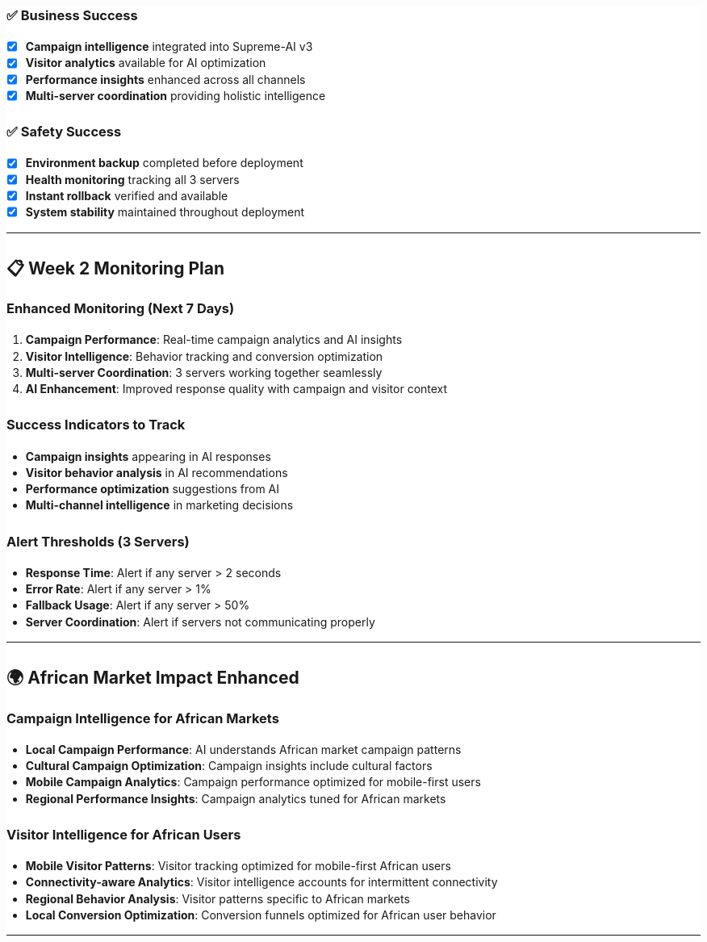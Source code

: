 ### ✅ **Business Success**
- [x] **Campaign intelligence** integrated into Supreme-AI v3
- [x] **Visitor analytics** available for AI optimization
- [x] **Performance insights** enhanced across all channels
- [x] **Multi-server coordination** providing holistic intelligence

### ✅ **Safety Success**
- [x] **Environment backup** completed before deployment
- [x] **Health monitoring** tracking all 3 servers
- [x] **Instant rollback** verified and available
- [x] **System stability** maintained throughout deployment

---

## 📋 **Week 2 Monitoring Plan**

### **Enhanced Monitoring (Next 7 Days)**
1. **Campaign Performance**: Real-time campaign analytics and AI insights
2. **Visitor Intelligence**: Behavior tracking and conversion optimization
3. **Multi-server Coordination**: 3 servers working together seamlessly
4. **AI Enhancement**: Improved response quality with campaign and visitor context

### **Success Indicators to Track**
- **Campaign insights** appearing in AI responses
- **Visitor behavior analysis** in AI recommendations
- **Performance optimization** suggestions from AI
- **Multi-channel intelligence** in marketing decisions

### **Alert Thresholds (3 Servers)**
- **Response Time**: Alert if any server > 2 seconds
- **Error Rate**: Alert if any server > 1%
- **Fallback Usage**: Alert if any server > 50%
- **Server Coordination**: Alert if servers not communicating properly

---

## 🌍 **African Market Impact Enhanced**

### **Campaign Intelligence for African Markets**
- **Local Campaign Performance**: AI understands African market campaign patterns
- **Cultural Campaign Optimization**: Campaign insights include cultural factors
- **Mobile Campaign Analytics**: Campaign performance optimized for mobile-first users
- **Regional Performance Insights**: Campaign analytics tuned for African markets

### **Visitor Intelligence for African Users**
- **Mobile Visitor Patterns**: Visitor tracking optimized for mobile-first African users
- **Connectivity-aware Analytics**: Visitor intelligence accounts for intermittent connectivity
- **Regional Behavior Analysis**: Visitor patterns specific to African markets
- **Local Conversion Optimization**: Conversion funnels optimized for African user behavior

---